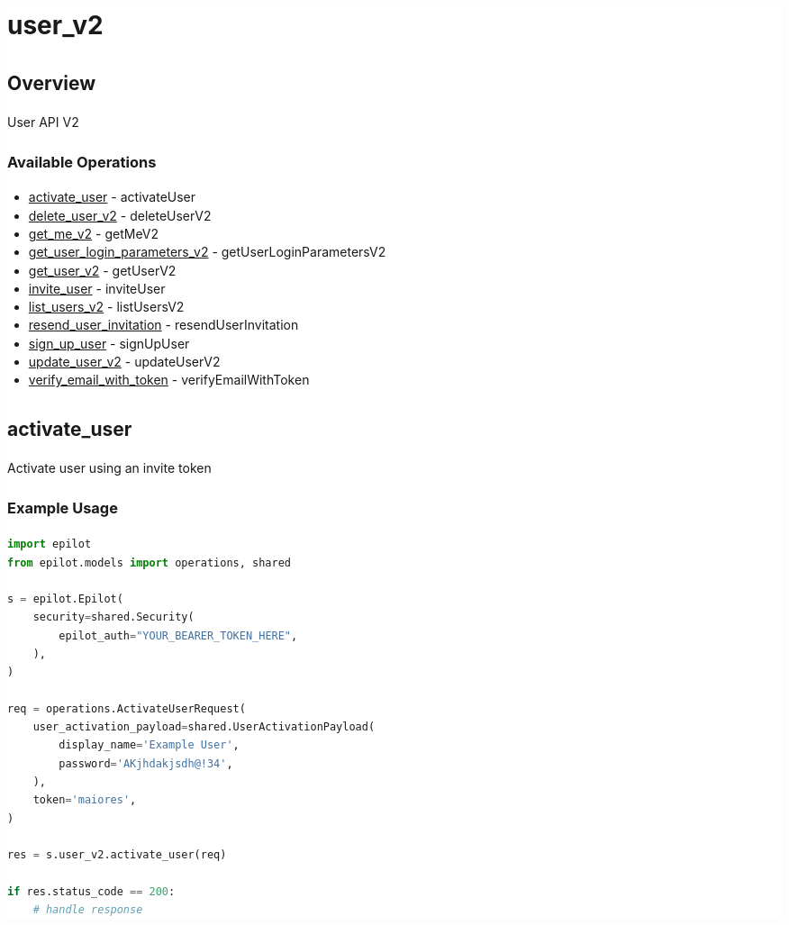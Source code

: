 # user_v2

## Overview

User API V2

### Available Operations

* [activate_user](#activate_user) - activateUser
* [delete_user_v2](#delete_user_v2) - deleteUserV2
* [get_me_v2](#get_me_v2) - getMeV2
* [get_user_login_parameters_v2](#get_user_login_parameters_v2) - getUserLoginParametersV2
* [get_user_v2](#get_user_v2) - getUserV2
* [invite_user](#invite_user) - inviteUser
* [list_users_v2](#list_users_v2) - listUsersV2
* [resend_user_invitation](#resend_user_invitation) - resendUserInvitation
* [sign_up_user](#sign_up_user) - signUpUser
* [update_user_v2](#update_user_v2) - updateUserV2
* [verify_email_with_token](#verify_email_with_token) - verifyEmailWithToken

## activate_user

Activate user using an invite token

### Example Usage

```python
import epilot
from epilot.models import operations, shared

s = epilot.Epilot(
    security=shared.Security(
        epilot_auth="YOUR_BEARER_TOKEN_HERE",
    ),
)

req = operations.ActivateUserRequest(
    user_activation_payload=shared.UserActivationPayload(
        display_name='Example User',
        password='AKjhdakjsdh@!34',
    ),
    token='maiores',
)

res = s.user_v2.activate_user(req)

if res.status_code == 200:
    # handle response
```
